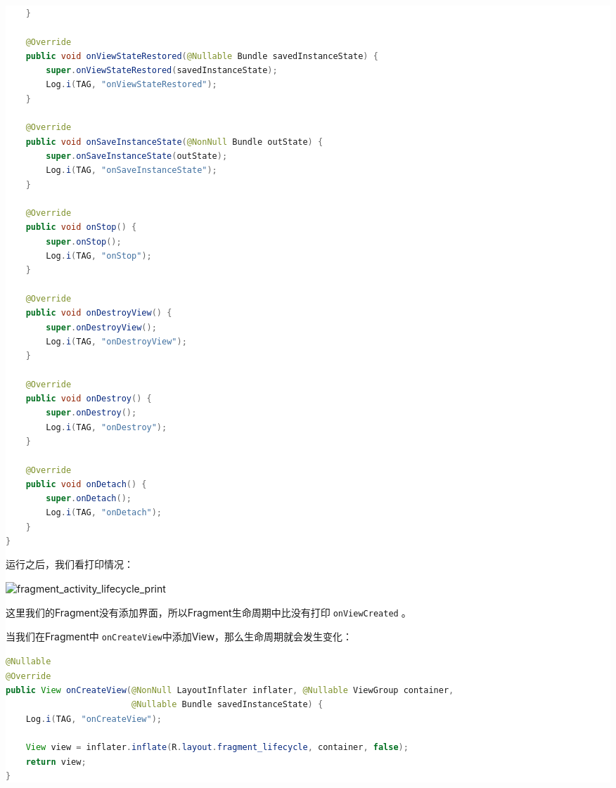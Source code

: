 ```java
    }

    @Override
    public void onViewStateRestored(@Nullable Bundle savedInstanceState) {
        super.onViewStateRestored(savedInstanceState);
        Log.i(TAG, "onViewStateRestored");
    }

    @Override
    public void onSaveInstanceState(@NonNull Bundle outState) {
        super.onSaveInstanceState(outState);
        Log.i(TAG, "onSaveInstanceState");
    }

    @Override
    public void onStop() {
        super.onStop();
        Log.i(TAG, "onStop");
    }

    @Override
    public void onDestroyView() {
        super.onDestroyView();
        Log.i(TAG, "onDestroyView");
    }

    @Override
    public void onDestroy() {
        super.onDestroy();
        Log.i(TAG, "onDestroy");
    }

    @Override
    public void onDetach() {
        super.onDetach();
        Log.i(TAG, "onDetach");
    }
}
```

 运行之后，我们看打印情况：

![fragment_activity_lifecycle_print](../assets/fragment/fragment_activity_lifecycle_print.png)

这里我们的Fragment没有添加界面，所以Fragment生命周期中比没有打印 `onViewCreated` 。 

当我们在Fragment中 `onCreateView`中添加View，那么生命周期就会发生变化：

```java
@Nullable
@Override
public View onCreateView(@NonNull LayoutInflater inflater, @Nullable ViewGroup container,
                         @Nullable Bundle savedInstanceState) {
    Log.i(TAG, "onCreateView");

    View view = inflater.inflate(R.layout.fragment_lifecycle, container, false);
    return view;
}
```
